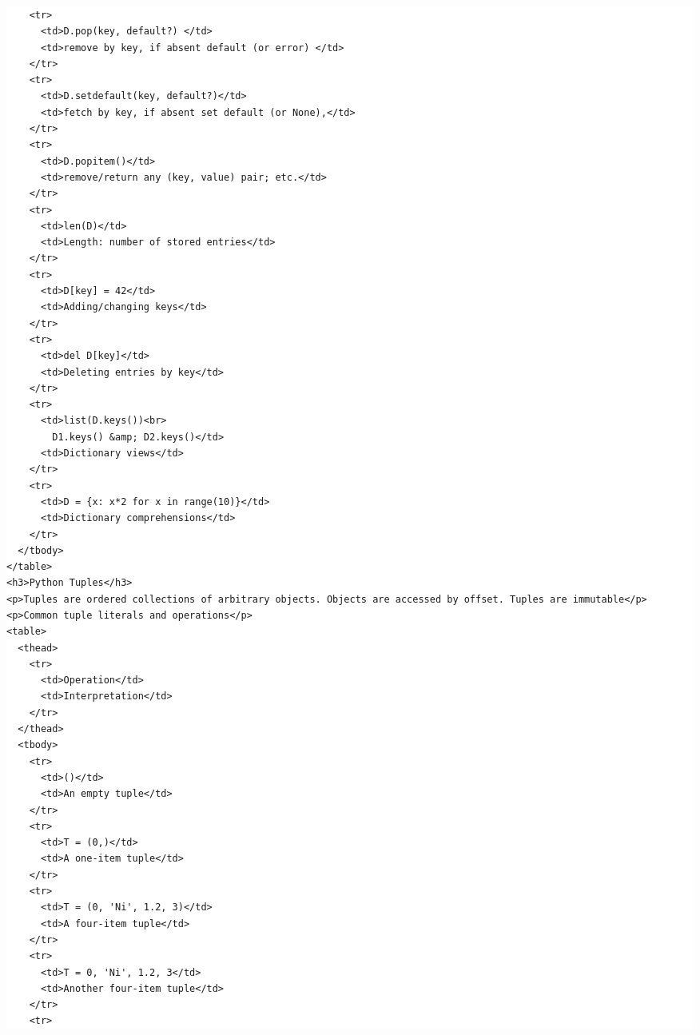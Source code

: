        <tr>
          <td>D.pop(key, default?) </td>
          <td>remove by key, if absent default (or error) </td>
        </tr>
        <tr>
          <td>D.setdefault(key, default?)</td>
          <td>fetch by key, if absent set default (or None),</td>
        </tr>
        <tr>
          <td>D.popitem()</td>
          <td>remove/return any (key, value) pair; etc.</td>
        </tr>
        <tr>
          <td>len(D)</td>
          <td>Length: number of stored entries</td>
        </tr>
        <tr>
          <td>D[key] = 42</td>
          <td>Adding/changing keys</td>
        </tr>
        <tr>
          <td>del D[key]</td>
          <td>Deleting entries by key</td>
        </tr>
        <tr>
          <td>list(D.keys())<br>
            D1.keys() &amp; D2.keys()</td>
          <td>Dictionary views</td>
        </tr>
        <tr>
          <td>D = {x: x*2 for x in range(10)}</td>
          <td>Dictionary comprehensions</td>
        </tr>
      </tbody>
    </table>
    <h3>Python Tuples</h3>
    <p>Tuples are ordered collections of arbitrary objects. Objects are accessed by offset. Tuples are immutable</p>
    <p>Common tuple literals and operations</p>
    <table>
      <thead>
        <tr>
          <td>Operation</td>
          <td>Interpretation</td>
        </tr>
      </thead>
      <tbody>
        <tr>
          <td>()</td>
          <td>An empty tuple</td>
        </tr>
        <tr>
          <td>T = (0,)</td>
          <td>A one-item tuple</td>
        </tr>
        <tr>
          <td>T = (0, 'Ni', 1.2, 3)</td>
          <td>A four-item tuple</td>
        </tr>
        <tr>
          <td>T = 0, 'Ni', 1.2, 3</td>
          <td>Another four-item tuple</td>
        </tr>
        <tr>